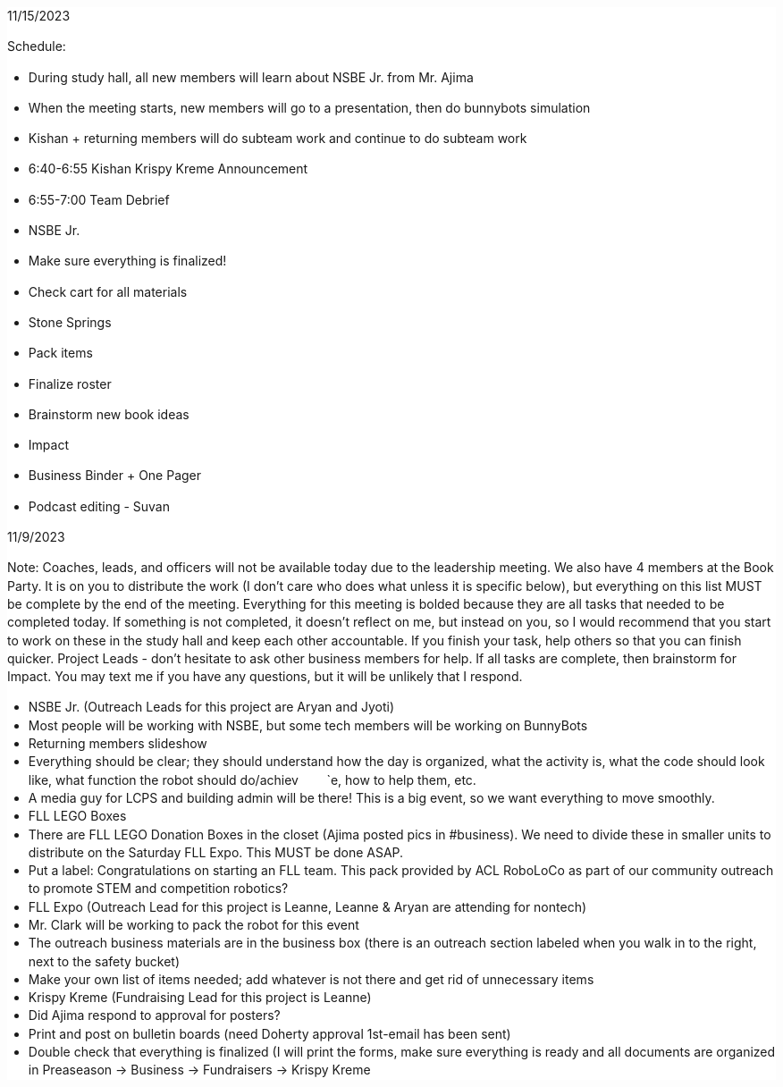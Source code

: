 11/15/2023

Schedule:

* During study hall, all new members will learn about NSBE Jr. from Mr. Ajima
* When the meeting starts, new members will go to a presentation, then do bunnybots simulation
* Kishan + returning members will do subteam work and continue to do subteam work
* 6:40-6:55 Kishan Krispy Kreme Announcement
* 6:55-7:00 Team Debrief

* NSBE Jr.
* Make sure everything is finalized!
* Check cart for all materials
* Stone Springs
* Pack items
* Finalize roster
* Brainstorm new book ideas
* Impact
* Business Binder + One Pager
* Podcast editing - Suvan

11/9/2023

Note: Coaches, leads, and officers will not be available today due to the leadership meeting. We also have 4 members at the Book Party. It is on you to distribute the work (I don’t care who does what unless it is specific below), but everything on this list MUST be complete by the end of the meeting. Everything for this meeting is bolded because they are all tasks that needed to be completed today. If something is not completed, it doesn’t reflect on me, but instead on you, so I would recommend that you start to work on these in the study hall and keep each other accountable. If you finish your task, help others so that you can finish quicker. Project Leads - don’t hesitate to ask other business members for help. If all tasks are complete, then brainstorm for Impact. You may text me if you have any questions, but it will be unlikely that I respond.

* NSBE Jr. (Outreach Leads for this project are Aryan and Jyoti)
* Most people will be working with NSBE, but some tech members will be working on BunnyBots
* Returning members slideshow
* Everything should be clear; they should understand how the day is organized, what the activity is, what the code should look like, what function the robot should do/achiev        `e, how to help them, etc.
* A media guy for LCPS and building admin will be there! This is a big event, so we want everything to move smoothly.
* FLL LEGO Boxes
* There are FLL LEGO Donation Boxes in the closet (Ajima posted pics in #business). We need to divide these in smaller units to distribute on the Saturday FLL Expo. This MUST be done ASAP.
* ​​Put a label: Congratulations on starting an FLL team. This pack provided by ACL RoboLoCo as part of our community outreach to promote STEM and competition robotics?
* FLL Expo (Outreach Lead for this project is Leanne, Leanne & Aryan are attending for nontech)
* Mr. Clark will be working to pack the robot for this event
* The outreach business materials are in the business box (there is an outreach section labeled when you walk in to the right, next to the safety bucket)
* Make your own list of items needed; add whatever is not there and get rid of unnecessary items
* Krispy Kreme (Fundraising Lead for this project is Leanne)
* Did Ajima respond to approval for posters?
* Print and post on bulletin boards (need Doherty approval 1st-email has been sent)
* Double check that everything is finalized (I will print the forms, make sure everything is ready and all documents are organized in Preaseason → Business → Fundraisers → Krispy Kreme
